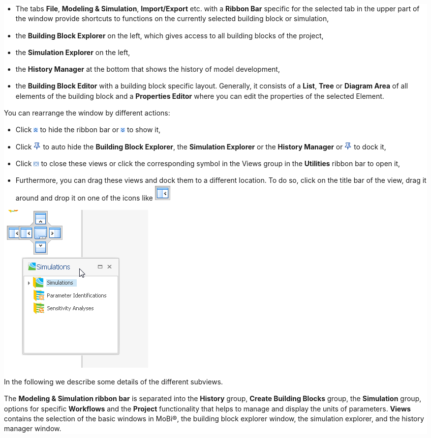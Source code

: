- The tabs **File**, **Modeling & Simulation**, **Import/Export** etc. with a **Ribbon Bar** specific for the selected tab in the upper part of the window provide shortcuts to functions on the currently selected building block or simulation,

- the **Building Block Explorer** on the left, which gives access to all building blocks of the project,

- the **Simulation Explorer** on the left,

- the **History Manager** at the bottom that shows the history of model development,

- the **Building Block Editor** with a building block specific layout. Generally, it consists of a **List**, **Tree** or **Diagram Area** of all elements of the building block and a **Properties Editor** where you can edit the properties of the selected Element.

You can rearrange the window by different actions:

- Click ![Image](../assets/icons/Hide.png) to hide the ribbon bar or ![Image](../assets/icons/Show.png) to show it,

- Click ![Image](../assets/icons/AutoHideDock.png) to auto hide the **Building Block Explorer**, the **Simulation Explorer** or the **History Manager** or ![Image](../assets/icons/AutoHideDock.png) to dock it,

- Click ![Image](../assets/icons/CloseView.png) to close these views or click the corresponding symbol in the Views group in the **Utilities** ribbon bar to open it,

- Furthermore, you can drag these views and dock them to a different location. To do so, click on the title bar of the view, drag it around and drop it on one of the icons like ![Image](../assets/icons/Prg_overview_move_icon.png)

![Docking a window to different positions](../assets/images/part-4/Prg_overview_drag_dock.png)

In the following we describe some details of the different subviews.

The **Modeling & Simulation ribbon bar** is separated into the **History** group, **Create Building Blocks** group, the **Simulation** group, options for specific **Workflows** and the **Project** functionality that helps to manage and display the units of parameters. **Views** contains the selection of the basic windows in MoBi®, the building block explorer window, the simulation explorer, and the history manager window.
